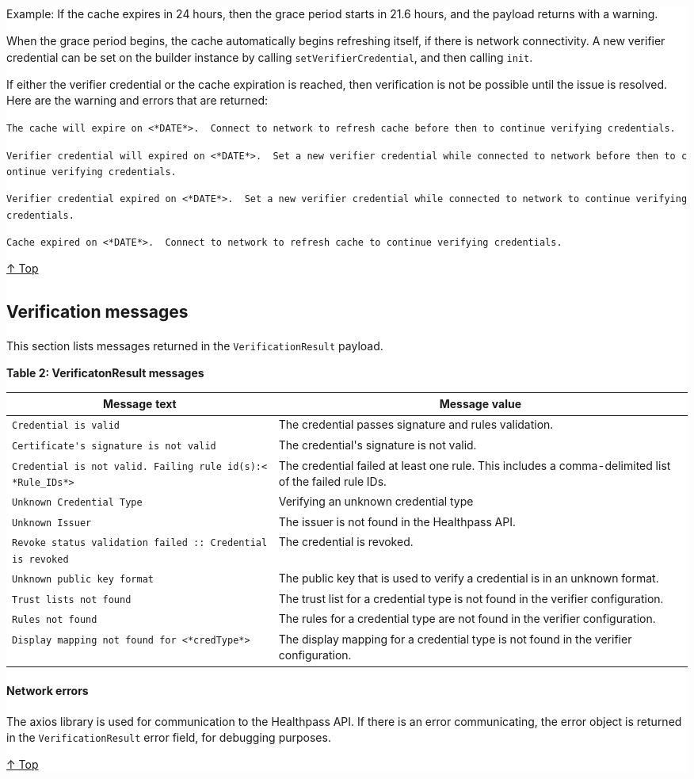 Example: If the cache expires in 24 hours, then the grace period starts in 21.6 hours, and the payload returns with a warning.

When the grace period begins, the cache automatically begins refreshing itself, if there is network connectivity.  A new verifier credential can be set on the builder instance by calling `setVerifierCredential`, and then calling `init`.

If either the verifier credential or the cache expiration is reached, then verification is not be possible until the issue is resolved.  Here are the warning and errors that are returned:

`The cache will expire on <*DATE*>.  Connect to network to refresh cache before then to continue verifying credentials.`

`Verifier credential will expired on <*DATE*>.  Set a new verifier credential while connected to network before then to continue verifying credentials.`

`Verifier credential expired on <*DATE*>.  Set a new verifier credential while connected to network to continue verifying credentials.`

`Cache expired on <*DATE*>.  Connect to network to refresh cache to continue verifying credentials.`

[↑ Top](#readme)

## Verification messages

This section lists messages returned in the `VerificationResult` payload.

**Table 2: VerificatonResult messages**

| Message text                                               | Message value                                                                                         |
| ---------------------------------------------------------- | ----------------------------------------------------------------------------------------------------- |
| `Credential is valid`                                      | The credential passes signature and rules validation.                                                 |
| `Certificate's signature is not valid`                     | The credential's signature is not valid.                                                              |
| `Credential is not valid. Failing rule id(s):<*Rule_IDs*>` | The credential failed at least one rule. This includes a comma-delimited list of the failed rule IDs. |
| `Unknown Credential Type`                                  | Verifying an unknown credential type                                                                  |
| `Unknown Issuer`                                           | The issuer is not found in the Healthpass API.                                                        |
| `Revoke status validation failed :: Credential is revoked` | The credential is revoked.                                                                            |
| `Unknown public key format`                                | The public key that is used to verify a credential is in an unknown format.                           |
| `Trust lists not found`                                    | The trust list for a credential type is not found in the verifier configuration.                      |
| `Rules not found`                                          | The rules for a credential type are not found in the verifier configuration.                          |
| `Display mapping not found for <*credType*>`               | The display mapping for a credential type is not found in the verifier configuration.                 |

#### Network errors

The axios library is used for communication to the Healthpass API. If there is an error communicating, the error object is returned in the `VerificationResult` error field, for debugging purposes.

[↑ Top](#readme)
